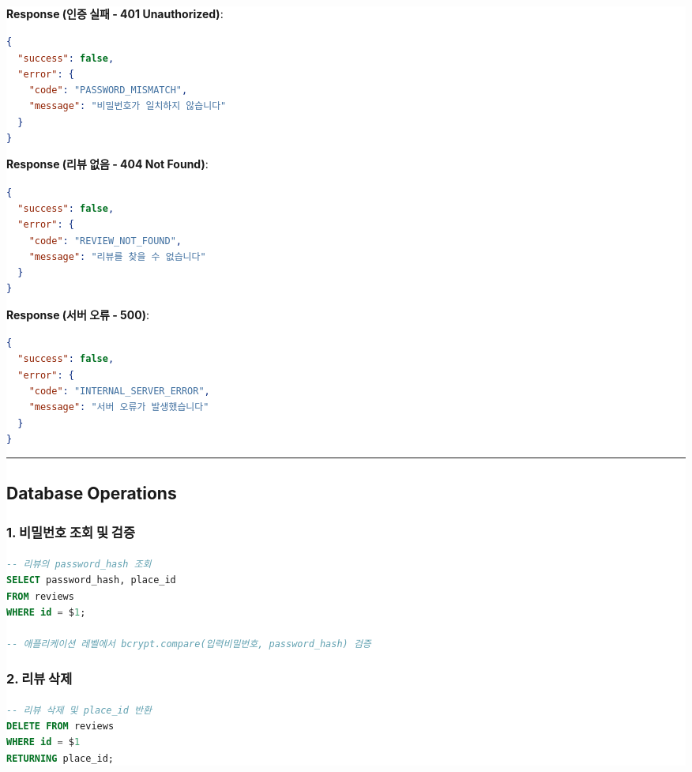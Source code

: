 **Response (인증 실패 - 401 Unauthorized)**:
```json
{
  "success": false,
  "error": {
    "code": "PASSWORD_MISMATCH",
    "message": "비밀번호가 일치하지 않습니다"
  }
}
```

**Response (리뷰 없음 - 404 Not Found)**:
```json
{
  "success": false,
  "error": {
    "code": "REVIEW_NOT_FOUND",
    "message": "리뷰를 찾을 수 없습니다"
  }
}
```

**Response (서버 오류 - 500)**:
```json
{
  "success": false,
  "error": {
    "code": "INTERNAL_SERVER_ERROR",
    "message": "서버 오류가 발생했습니다"
  }
}
```

---

## Database Operations

### 1. 비밀번호 조회 및 검증
```sql
-- 리뷰의 password_hash 조회
SELECT password_hash, place_id
FROM reviews
WHERE id = $1;

-- 애플리케이션 레벨에서 bcrypt.compare(입력비밀번호, password_hash) 검증
```

### 2. 리뷰 삭제
```sql
-- 리뷰 삭제 및 place_id 반환
DELETE FROM reviews
WHERE id = $1
RETURNING place_id;
```
